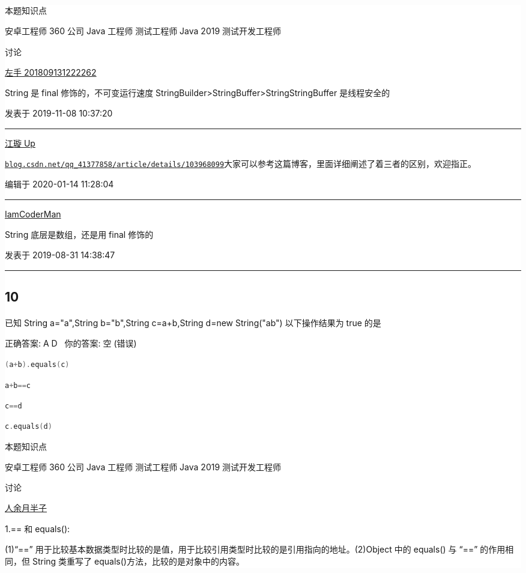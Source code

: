 本题知识点

安卓工程师 360 公司 Java 工程师 测试工程师 Java 2019 测试开发工程师

讨论

[左手 201809131222262](https://www.nowcoder.com/profile/337184788)

String 是 final 修饰的，不可变运行速度 StringBuilder>StringBuffer>StringStringBuffer 是线程安全的

发表于 2019-11-08 10:37:20

* * *

[江璇 Up](https://www.nowcoder.com/profile/188879639)

[`blog.csdn.net/qq_41377858/article/details/103968099`](https://blog.csdn.net/qq_41377858/article/details/103968099)大家可以参考这篇博客，里面详细阐述了着三者的区别，欢迎指正。

编辑于 2020-01-14 11:28:04

* * *

[IamCoderMan](https://www.nowcoder.com/profile/913870039)

String 底层是数组，还是用 final 修饰的

发表于 2019-08-31 14:38:47

* * *

## 10

已知 String a="a",String b="b",String c=a+b,String d=new String("ab") 以下操作结果为 true 的是

正确答案: A D   你的答案: 空 (错误)

```cpp
(a+b).equals(c)
```

```cpp
a+b==c
```

```cpp
c==d
```

```cpp
c.equals(d)
```

本题知识点

安卓工程师 360 公司 Java 工程师 测试工程师 Java 2019 测试开发工程师

讨论

[人余月半子](https://www.nowcoder.com/profile/514787832)

1.== 和 equals():

(1)“==” 用于比较基本数据类型时比较的是值，用于比较引用类型时比较的是引用指向的地址。(2)Object 中的 equals() 与 “==” 的作用相同，但 String 类重写了 equals()方法，比较的是对象中的内容。    

